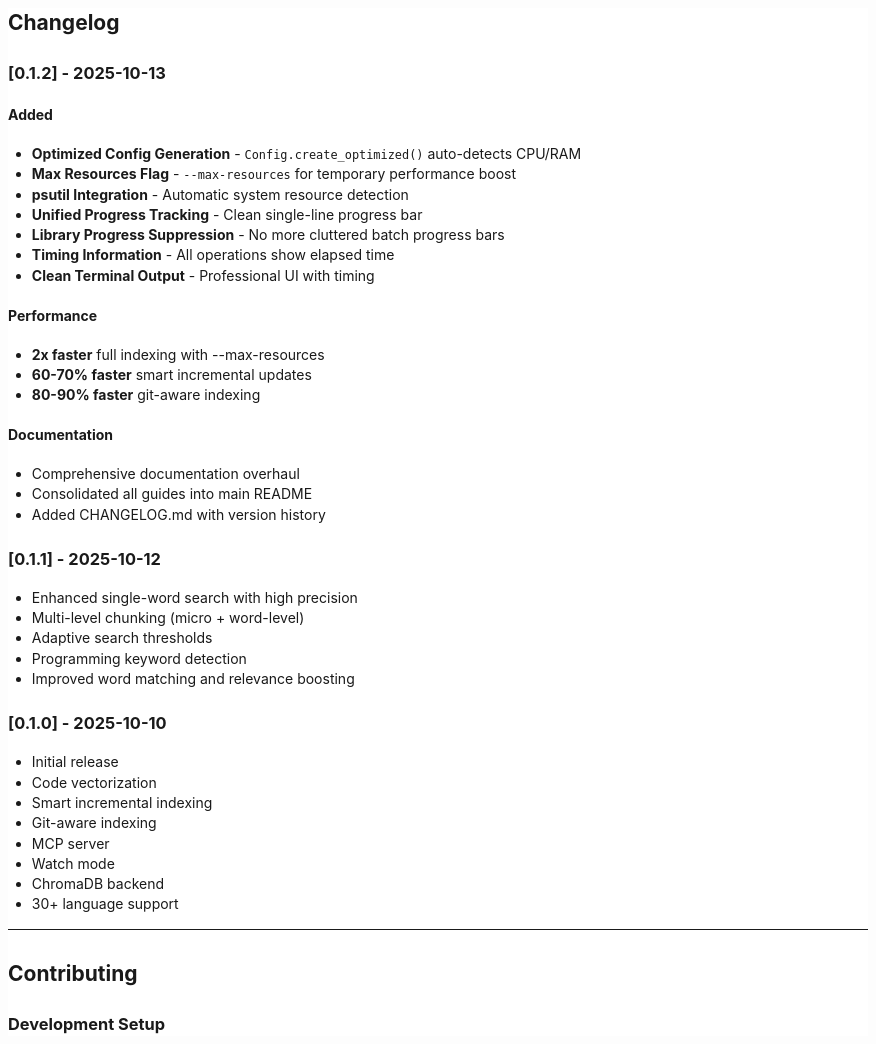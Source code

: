 
## Changelog

### [0.1.2] - 2025-10-13

#### Added

- **Optimized Config Generation** - `Config.create_optimized()` auto-detects CPU/RAM
- **Max Resources Flag** - `--max-resources` for temporary performance boost
- **psutil Integration** - Automatic system resource detection
- **Unified Progress Tracking** - Clean single-line progress bar
- **Library Progress Suppression** - No more cluttered batch progress bars
- **Timing Information** - All operations show elapsed time
- **Clean Terminal Output** - Professional UI with timing

#### Performance

- **2x faster** full indexing with --max-resources
- **60-70% faster** smart incremental updates
- **80-90% faster** git-aware indexing

#### Documentation

- Comprehensive documentation overhaul
- Consolidated all guides into main README
- Added CHANGELOG.md with version history

### [0.1.1] - 2025-10-12

- Enhanced single-word search with high precision
- Multi-level chunking (micro + word-level)
- Adaptive search thresholds
- Programming keyword detection
- Improved word matching and relevance boosting

### [0.1.0] - 2025-10-10

- Initial release
- Code vectorization
- Smart incremental indexing
- Git-aware indexing
- MCP server
- Watch mode
- ChromaDB backend
- 30+ language support

---

## Contributing

### Development Setup
